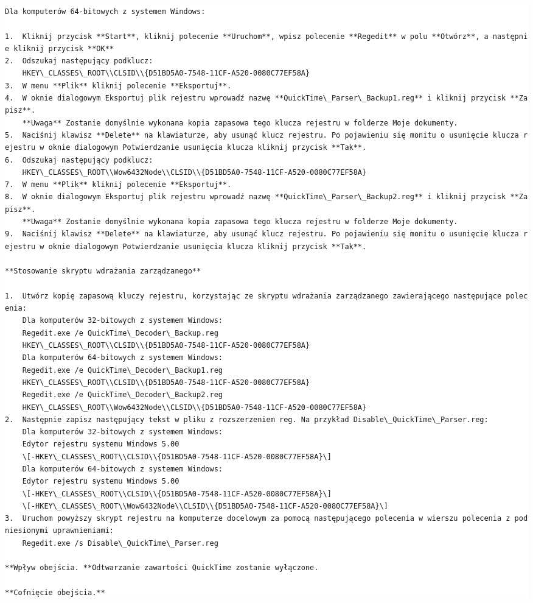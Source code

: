     Dla komputerów 64-bitowych z systemem Windows:

    1.  Kliknij przycisk **Start**, kliknij polecenie **Uruchom**, wpisz polecenie **Regedit** w polu **Otwórz**, a następnie kliknij przycisk **OK**
    2.  Odszukaj następujący podklucz:
        HKEY\_CLASSES\_ROOT\\CLSID\\{D51BD5A0-7548-11CF-A520-0080C77EF58A}
    3.  W menu **Plik** kliknij polecenie **Eksportuj**.
    4.  W oknie dialogowym Eksportuj plik rejestru wprowadź nazwę **QuickTime\_Parser\_Backup1.reg** i kliknij przycisk **Zapisz**.
        **Uwaga** Zostanie domyślnie wykonana kopia zapasowa tego klucza rejestru w folderze Moje dokumenty.
    5.  Naciśnij klawisz **Delete** na klawiaturze, aby usunąć klucz rejestru. Po pojawieniu się monitu o usunięcie klucza rejestru w oknie dialogowym Potwierdzanie usunięcia klucza kliknij przycisk **Tak**.
    6.  Odszukaj następujący podklucz:
        HKEY\_CLASSES\_ROOT\\Wow6432Node\\CLSID\\{D51BD5A0-7548-11CF-A520-0080C77EF58A}
    7.  W menu **Plik** kliknij polecenie **Eksportuj**.
    8.  W oknie dialogowym Eksportuj plik rejestru wprowadź nazwę **QuickTime\_Parser\_Backup2.reg** i kliknij przycisk **Zapisz**.
        **Uwaga** Zostanie domyślnie wykonana kopia zapasowa tego klucza rejestru w folderze Moje dokumenty.
    9.  Naciśnij klawisz **Delete** na klawiaturze, aby usunąć klucz rejestru. Po pojawieniu się monitu o usunięcie klucza rejestru w oknie dialogowym Potwierdzanie usunięcia klucza kliknij przycisk **Tak**.

    **Stosowanie skryptu wdrażania zarządzanego**

    1.  Utwórz kopię zapasową kluczy rejestru, korzystając ze skryptu wdrażania zarządzanego zawierającego następujące polecenia:
        Dla komputerów 32-bitowych z systemem Windows:
        Regedit.exe /e QuickTime\_Decoder\_Backup.reg
        HKEY\_CLASSES\_ROOT\\CLSID\\{D51BD5A0-7548-11CF-A520-0080C77EF58A}
        Dla komputerów 64-bitowych z systemem Windows:
        Regedit.exe /e QuickTime\_Decoder\_Backup1.reg
        HKEY\_CLASSES\_ROOT\\CLSID\\{D51BD5A0-7548-11CF-A520-0080C77EF58A}
        Regedit.exe /e QuickTime\_Decoder\_Backup2.reg
        HKEY\_CLASSES\_ROOT\\Wow6432Node\\CLSID\\{D51BD5A0-7548-11CF-A520-0080C77EF58A}
    2.  Następnie zapisz następujący tekst w pliku z rozszerzeniem reg. Na przykład Disable\_QuickTime\_Parser.reg:
        Dla komputerów 32-bitowych z systemem Windows:
        Edytor rejestru systemu Windows 5.00
        \[-HKEY\_CLASSES\_ROOT\\CLSID\\{D51BD5A0-7548-11CF-A520-0080C77EF58A}\]
        Dla komputerów 64-bitowych z systemem Windows:
        Edytor rejestru systemu Windows 5.00
        \[-HKEY\_CLASSES\_ROOT\\CLSID\\{D51BD5A0-7548-11CF-A520-0080C77EF58A}\]
        \[-HKEY\_CLASSES\_ROOT\\Wow6432Node\\CLSID\\{D51BD5A0-7548-11CF-A520-0080C77EF58A}\]
    3.  Uruchom powyższy skrypt rejestru na komputerze docelowym za pomocą następującego polecenia w wierszu polecenia z podniesionymi uprawnieniami:
        Regedit.exe /s Disable\_QuickTime\_Parser.reg

    **Wpływ obejścia. **Odtwarzanie zawartości QuickTime zostanie wyłączone.

    **Cofnięcie obejścia.**
